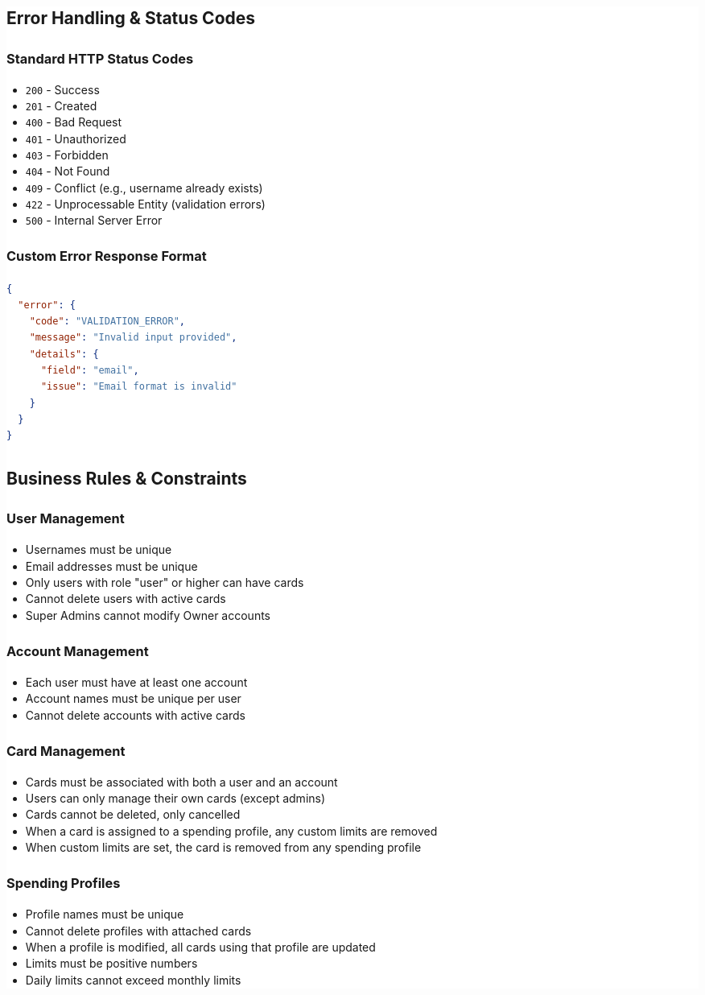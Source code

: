 ## Error Handling & Status Codes

### Standard HTTP Status Codes
- `200` - Success
- `201` - Created
- `400` - Bad Request
- `401` - Unauthorized  
- `403` - Forbidden
- `404` - Not Found
- `409` - Conflict (e.g., username already exists)
- `422` - Unprocessable Entity (validation errors)
- `500` - Internal Server Error

### Custom Error Response Format
```json
{
  "error": {
    "code": "VALIDATION_ERROR",
    "message": "Invalid input provided",
    "details": {
      "field": "email",
      "issue": "Email format is invalid"
    }
  }
}
```

## Business Rules & Constraints

### User Management
- Usernames must be unique
- Email addresses must be unique
- Only users with role "user" or higher can have cards
- Cannot delete users with active cards
- Super Admins cannot modify Owner accounts

### Account Management
- Each user must have at least one account
- Account names must be unique per user
- Cannot delete accounts with active cards

### Card Management
- Cards must be associated with both a user and an account
- Users can only manage their own cards (except admins)
- Cards cannot be deleted, only cancelled
- When a card is assigned to a spending profile, any custom limits are removed
- When custom limits are set, the card is removed from any spending profile

### Spending Profiles
- Profile names must be unique
- Cannot delete profiles with attached cards
- When a profile is modified, all cards using that profile are updated
- Limits must be positive numbers
- Daily limits cannot exceed monthly limits
